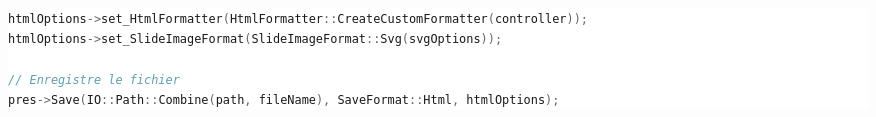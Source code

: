 ```cpp
htmlOptions->set_HtmlFormatter(HtmlFormatter::CreateCustomFormatter(controller));
htmlOptions->set_SlideImageFormat(SlideImageFormat::Svg(svgOptions));

// Enregistre le fichier
pres->Save(IO::Path::Combine(path, fileName), SaveFormat::Html, htmlOptions);
```